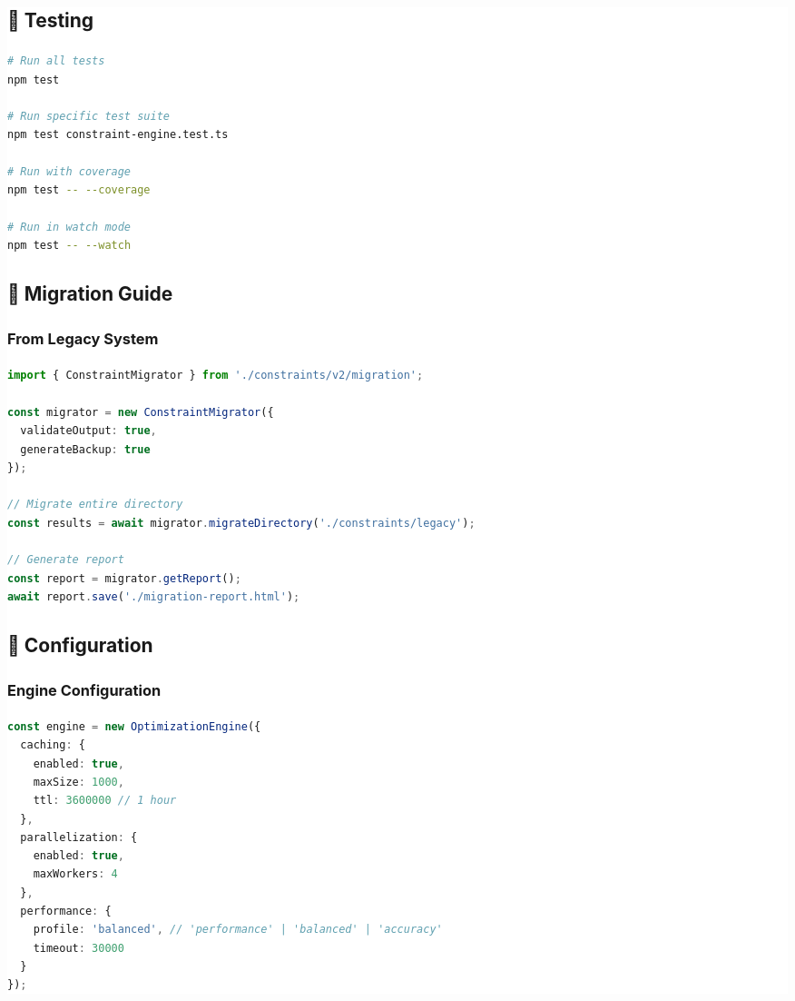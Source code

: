 ## 🧪 Testing

```bash
# Run all tests
npm test

# Run specific test suite
npm test constraint-engine.test.ts

# Run with coverage
npm test -- --coverage

# Run in watch mode
npm test -- --watch
```

## 📝 Migration Guide

### From Legacy System

```typescript
import { ConstraintMigrator } from './constraints/v2/migration';

const migrator = new ConstraintMigrator({
  validateOutput: true,
  generateBackup: true
});

// Migrate entire directory
const results = await migrator.migrateDirectory('./constraints/legacy');

// Generate report
const report = migrator.getReport();
await report.save('./migration-report.html');
```

## 🔧 Configuration

### Engine Configuration

```typescript
const engine = new OptimizationEngine({
  caching: {
    enabled: true,
    maxSize: 1000,
    ttl: 3600000 // 1 hour
  },
  parallelization: {
    enabled: true,
    maxWorkers: 4
  },
  performance: {
    profile: 'balanced', // 'performance' | 'balanced' | 'accuracy'
    timeout: 30000
  }
});
```
